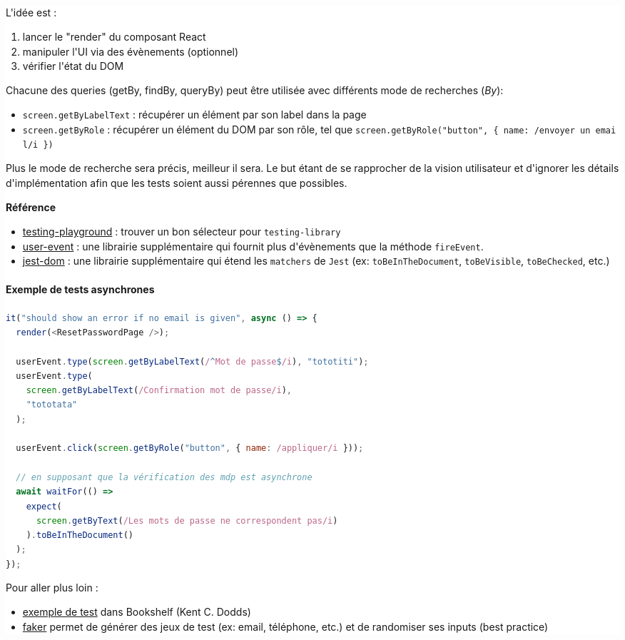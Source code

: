 L'idée est :

1. lancer le "render" du composant React
2. manipuler l'UI via des évènements (optionnel)
3. vérifier l'état du DOM

Chacune des queries (getBy, findBy, queryBy) peut être utilisée avec différents mode de recherches (_By_):

- `screen.getByLabelText` : récupérer un élément par son label dans la page
- `screen.getByRole` : récupérer un élément du DOM par son rôle, tel que `screen.getByRole("button", { name: /envoyer un email/i })`

Plus le mode de recherche sera précis, meilleur il sera. 
Le but étant de se rapprocher de la vision utilisateur et d'ignorer les détails d'implémentation afin que les tests soient aussi pérennes que possibles.

**Référence**

- [testing-playground](https://testing-playground.com/) : trouver un bon sélecteur pour `testing-library`
- [user-event](https://testing-library.com/docs/ecosystem-user-event) : une librairie supplémentaire qui fournit plus d'évènements que la méthode `fireEvent`.
- [jest-dom](https://testing-library.com/docs/ecosystem-jest-dom) : une librairie supplémentaire qui étend les `matchers` de `Jest` (ex: `toBeInTheDocument`, `toBeVisible`, `toBeChecked`, etc.)

#### Exemple de tests asynchrones

```js
it("should show an error if no email is given", async () => {
  render(<ResetPasswordPage />);

  userEvent.type(screen.getByLabelText(/^Mot de passe$/i), "tototiti");
  userEvent.type(
    screen.getByLabelText(/Confirmation mot de passe/i),
    "tototata"
  );

  userEvent.click(screen.getByRole("button", { name: /appliquer/i }));

  // en supposant que la vérification des mdp est asynchrone
  await waitFor(() =>
    expect(
      screen.getByText(/Les mots de passe ne correspondent pas/i)
    ).toBeInTheDocument()
  );
});
```

Pour aller plus loin :

- [exemple de test](https://github.com/kentcdodds/bookshelf/blob/main/src/__tests__/book-screen.js#L51) dans Bookshelf (Kent C. Dodds)
- [faker](https://github.com/marak/Faker.js/) permet de générer des jeux de test (ex: email, téléphone, etc.) et de randomiser ses inputs (best practice)
